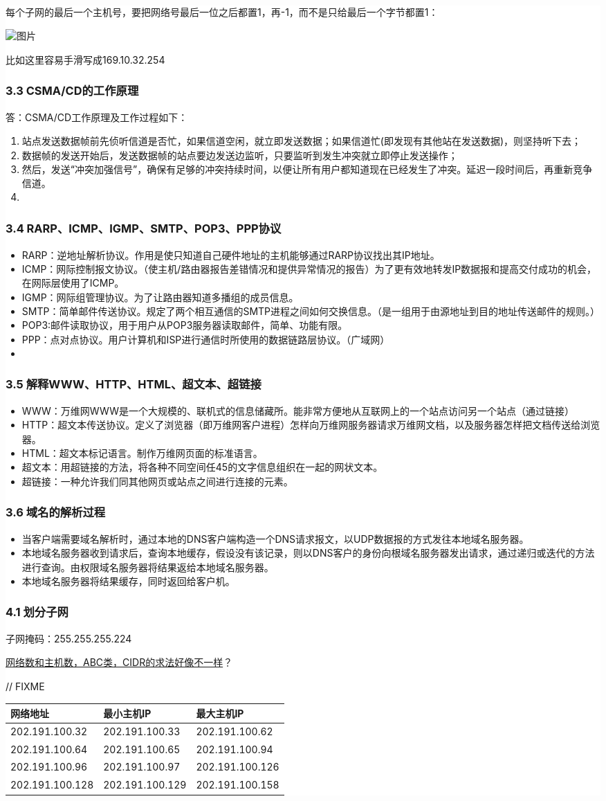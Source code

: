 每个子网的最后一个主机号，要把网络号最后一位之后都置1，再-1，而不是只给最后一个字节都置1：

![图片](https://uploader.shimo.im/f/Su8W8z2Ync6iIz9V.png!thumbnail?fileGuid=HV8XWQpddyPPdqXP)

比如这里容易手滑写成169.10.32.254

### 3.3 CSMA/CD的工作原理

答：CSMA/CD工作原理及工作过程如下：

1. 站点发送数据帧前先侦听信道是否忙，如果信道空闲，就立即发送数据；如果信道忙(即发现有其他站在发送数据)，则坚持听下去；
2. 数据帧的发送开始后，发送数据帧的站点要边发送边监听，只要监听到发生冲突就立即停止发送操作；
3. 然后，发送“冲突加强信号”，确保有足够的冲突持续时间，以便让所有用户都知道现在已经发生了冲突。延迟一段时间后，再重新竞争信道。
4. 
### 3.4 RARP、ICMP、IGMP、SMTP、POP3、PPP协议

* RARP：逆地址解析协议。作用是使只知道自己硬件地址的主机能够通过RARP协议找出其IP地址。
* ICMP：网际控制报文协议。（使主机/路由器报告差错情况和提供异常情况的报告）为了更有效地转发IP数据报和提高交付成功的机会，在网际层使用了ICMP。
* IGMP：网际组管理协议。为了让路由器知道多播组的成员信息。
* SMTP：简单邮件传送协议。规定了两个相互通信的SMTP进程之间如何交换信息。（是一组用于由源地址到目的地址传送邮件的规则。）
* POP3:邮件读取协议，用于用户从POP3服务器读取邮件，简单、功能有限。
* PPP：点对点协议。用户计算机和ISP进行通信时所使用的数据链路层协议。（广域网）
* 
### 3.5 解释WWW、HTTP、HTML、超文本、超链接

* WWW：万维网WWW是一个大规模的、联机式的信息储藏所。能非常方便地从互联网上的一个站点访问另一个站点（通过链接）
* HTTP：超文本传送协议。定义了浏览器（即万维网客户进程）怎样向万维网服务器请求万维网文档，以及服务器怎样把文档传送给浏览器。
* HTML：超文本标记语言。制作万维网页面的标准语言。
* 超文本：用超链接的方法，将各种不同空间任45的文字信息组织在一起的网状文本。
* 超链接：一种允许我们同其他网页或站点之间进行连接的元素。
### 3.6 域名的解析过程

* 当客户端需要域名解析时，通过本地的DNS客户端构造一个DNS请求报文，以UDP数据报的方式发往本地域名服务器。
* 本地域名服务器收到请求后，查询本地缓存，假设没有该记录，则以DNS客户的身份向根域名服务器发出请求，通过递归或迭代的方法进行查询。由权限域名服务器将结果返给本地域名服务器。
* 本地域名服务器将结果缓存，同时返回给客户机。
### 4.1 划分子网

子网掩码：255.255.255.224

[网络数和主机数，ABC类，CIDR的求法好像不一样](https://blog.csdn.net/Dr_Neo/article/details/52192811)？

// FIXME

|网络地址|最小主机IP|最大主机IP|
|:----|:----|:----|
|202.191.100.32|202.191.100.33|202.191.100.62|
|202.191.100.64|202.191.100.65|202.191.100.94|
|202.191.100.96|202.191.100.97|202.191.100.126|
|202.191.100.128|202.191.100.129|202.191.100.158|
